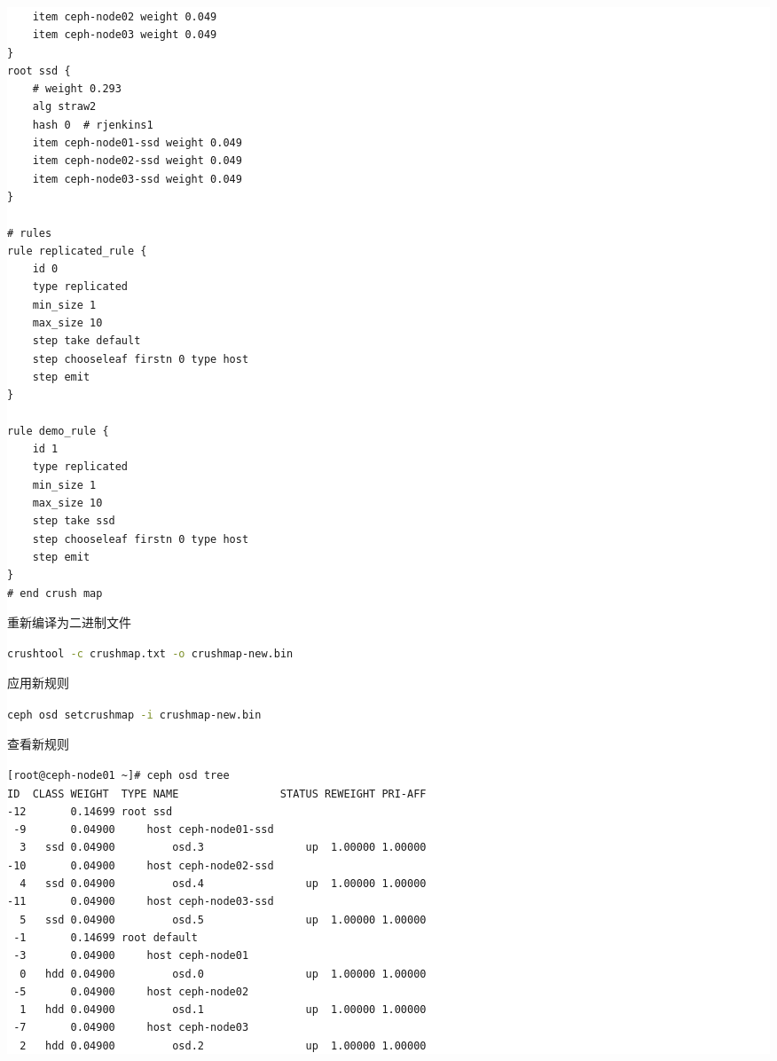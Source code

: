 ```
	item ceph-node02 weight 0.049
	item ceph-node03 weight 0.049
}
root ssd {
	# weight 0.293
	alg straw2
	hash 0	# rjenkins1
	item ceph-node01-ssd weight 0.049
	item ceph-node02-ssd weight 0.049
	item ceph-node03-ssd weight 0.049
}

# rules
rule replicated_rule {
	id 0
	type replicated
	min_size 1
	max_size 10
	step take default
	step chooseleaf firstn 0 type host
	step emit
}

rule demo_rule {
    id 1
	type replicated
	min_size 1
	max_size 10
	step take ssd
	step chooseleaf firstn 0 type host
	step emit
}
# end crush map
```

重新编译为二进制文件

```bash
crushtool -c crushmap.txt -o crushmap-new.bin
```

应用新规则

```bash
ceph osd setcrushmap -i crushmap-new.bin
```

查看新规则

```bash
[root@ceph-node01 ~]# ceph osd tree
ID  CLASS WEIGHT  TYPE NAME                STATUS REWEIGHT PRI-AFF 
-12       0.14699 root ssd                                         
 -9       0.04900     host ceph-node01-ssd                         
  3   ssd 0.04900         osd.3                up  1.00000 1.00000 
-10       0.04900     host ceph-node02-ssd                         
  4   ssd 0.04900         osd.4                up  1.00000 1.00000 
-11       0.04900     host ceph-node03-ssd                         
  5   ssd 0.04900         osd.5                up  1.00000 1.00000 
 -1       0.14699 root default                                     
 -3       0.04900     host ceph-node01                             
  0   hdd 0.04900         osd.0                up  1.00000 1.00000 
 -5       0.04900     host ceph-node02                             
  1   hdd 0.04900         osd.1                up  1.00000 1.00000 
 -7       0.04900     host ceph-node03                             
  2   hdd 0.04900         osd.2                up  1.00000 1.00000
```